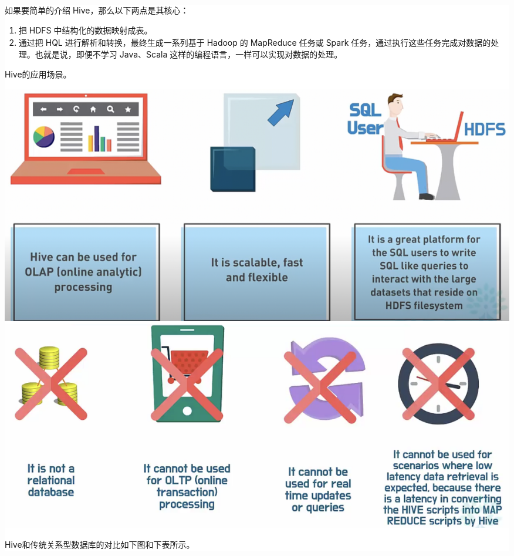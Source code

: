 如果要简单的介绍 Hive，那么以下两点是其核心：

1. 把 HDFS 中结构化的数据映射成表。
2. 通过把 HQL 进行解析和转换，最终生成一系列基于 Hadoop 的 MapReduce 任务或 Spark 任务，通过执行这些任务完成对数据的处理。也就是说，即便不学习 Java、Scala 这样的编程语言，一样可以实现对数据的处理。

Hive的应用场景。

![](../.gitbook/assets/what_hive_can_do.png)![](../.gitbook/assets/what_hive_can_not_do.png)

Hive和传统关系型数据库的对比如下图和下表所示。
